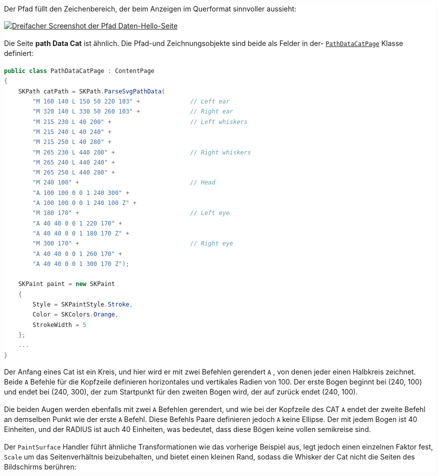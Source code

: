 Der Pfad füllt den Zeichenbereich, der beim Anzeigen im Querformat sinnvoller aussieht:

[![Dreifacher Screenshot der Pfad Daten-Hello-Seite](path-data-images/pathdatahello-small.png)](path-data-images/pathdatahello-large.png#lightbox "Dreifacher Screenshot der Pfad Daten-Hello-Seite")

Die Seite **path Data Cat** ist ähnlich. Die Pfad-und Zeichnungsobjekte sind beide als Felder in der- [`PathDataCatPage`](https://github.com/xamarin/xamarin-forms-samples/blob/master/SkiaSharpForms/Demos/Demos/SkiaSharpFormsDemos/Curves/PathDataCatPage.cs) Klasse definiert:

```csharp
public class PathDataCatPage : ContentPage
{
    SKPath catPath = SKPath.ParseSvgPathData(
        "M 160 140 L 150 50 220 103" +              // Left ear
        "M 320 140 L 330 50 260 103" +              // Right ear
        "M 215 230 L 40 200" +                      // Left whiskers
        "M 215 240 L 40 240" +
        "M 215 250 L 40 280" +
        "M 265 230 L 440 200" +                     // Right whiskers
        "M 265 240 L 440 240" +
        "M 265 250 L 440 280" +
        "M 240 100" +                               // Head
        "A 100 100 0 0 1 240 300" +
        "A 100 100 0 0 1 240 100 Z" +
        "M 180 170" +                               // Left eye
        "A 40 40 0 0 1 220 170" +
        "A 40 40 0 0 1 180 170 Z" +
        "M 300 170" +                               // Right eye
        "A 40 40 0 0 1 260 170" +
        "A 40 40 0 0 1 300 170 Z");

    SKPaint paint = new SKPaint
    {
        Style = SKPaintStyle.Stroke,
        Color = SKColors.Orange,
        StrokeWidth = 5
    };
    ...
}
```

Der Anfang eines Cat ist ein Kreis, und hier wird er mit zwei Befehlen gerendert `A` , von denen jeder einen Halbkreis zeichnet. Beide `A` Befehle für die Kopfzeile definieren horizontales und vertikales Radien von 100. Der erste Bogen beginnt bei (240, 100) und endet bei (240, 300), der zum Startpunkt für den zweiten Bogen wird, der auf zurück endet (240, 100).

Die beiden Augen werden ebenfalls mit zwei `A` Befehlen gerendert, und wie bei der Kopfzeile des CAT `A` endet der zweite Befehl an demselben Punkt wie der erste `A` Befehl. Diese Befehls Paare definieren jedoch `A` keine Ellipse. Der mit jedem Bogen ist 40 Einheiten, und der RADIUS ist auch 40 Einheiten, was bedeutet, dass diese Bögen keine vollen semikreise sind.

Der `PaintSurface` Handler führt ähnliche Transformationen wie das vorherige Beispiel aus, legt jedoch einen einzelnen Faktor fest, `Scale` um das Seitenverhältnis beizubehalten, und bietet einen kleinen Rand, sodass die Whisker der Cat nicht die Seiten des Bildschirms berühren:
